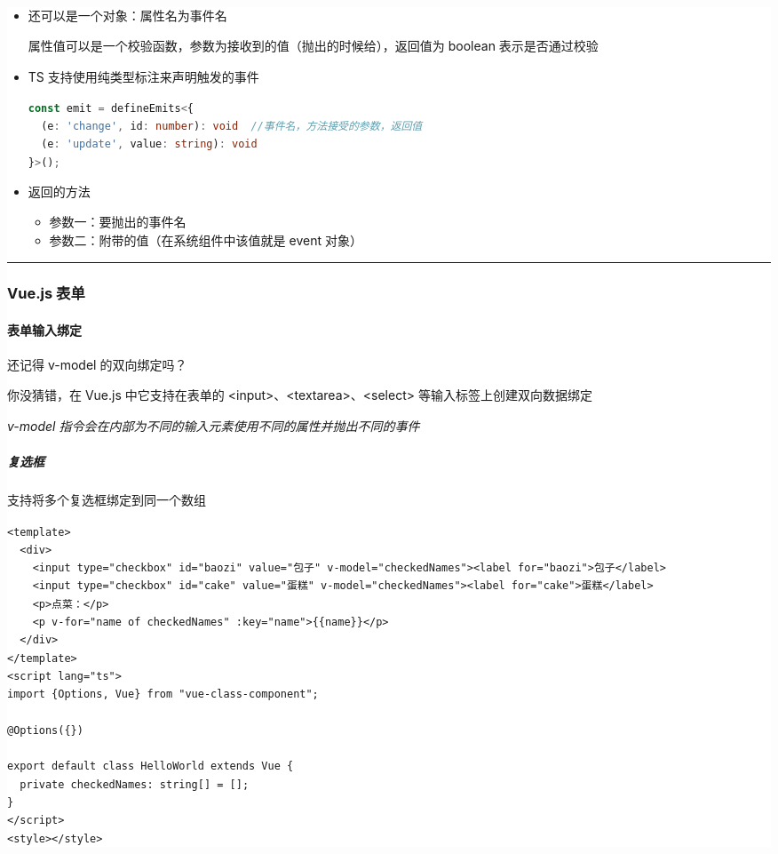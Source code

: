   + 还可以是一个对象：属性名为事件名
  
    属性值可以是一个校验函数，参数为接收到的值（抛出的时候给），返回值为 boolean 表示是否通过校验
  
  + TS 支持使用纯类型标注来声明触发的事件
  
    ```ts
    const emit = defineEmits<{
      (e: 'change', id: number): void  //事件名，方法接受的参数，返回值
      (e: 'update', value: string): void
    }>();
    ```
  
+ 返回的方法

  + 参数一：要抛出的事件名
  + 参数二：附带的值（在系统组件中该值就是 event 对象）







***



### Vue.js 表单



#### 表单输入绑定

还记得 v-model 的双向绑定吗？

你没猜错，在 Vue.js 中它支持在表单的 \<input>、\<textarea>、\<select> 等输入标签上创建双向数据绑定

*v-model 指令会在内部为不同的输入元素使用不同的属性并抛出不同的事件*



##### 复选框

支持将多个复选框绑定到同一个数组

```vue
<template>
  <div>
    <input type="checkbox" id="baozi" value="包子" v-model="checkedNames"><label for="baozi">包子</label>
    <input type="checkbox" id="cake" value="蛋糕" v-model="checkedNames"><label for="cake">蛋糕</label>
    <p>点菜：</p>
    <p v-for="name of checkedNames" :key="name">{{name}}</p>
  </div>
</template>
<script lang="ts">
import {Options, Vue} from "vue-class-component";

@Options({})

export default class HelloWorld extends Vue {
  private checkedNames: string[] = [];
}
</script>
<style></style>
```
